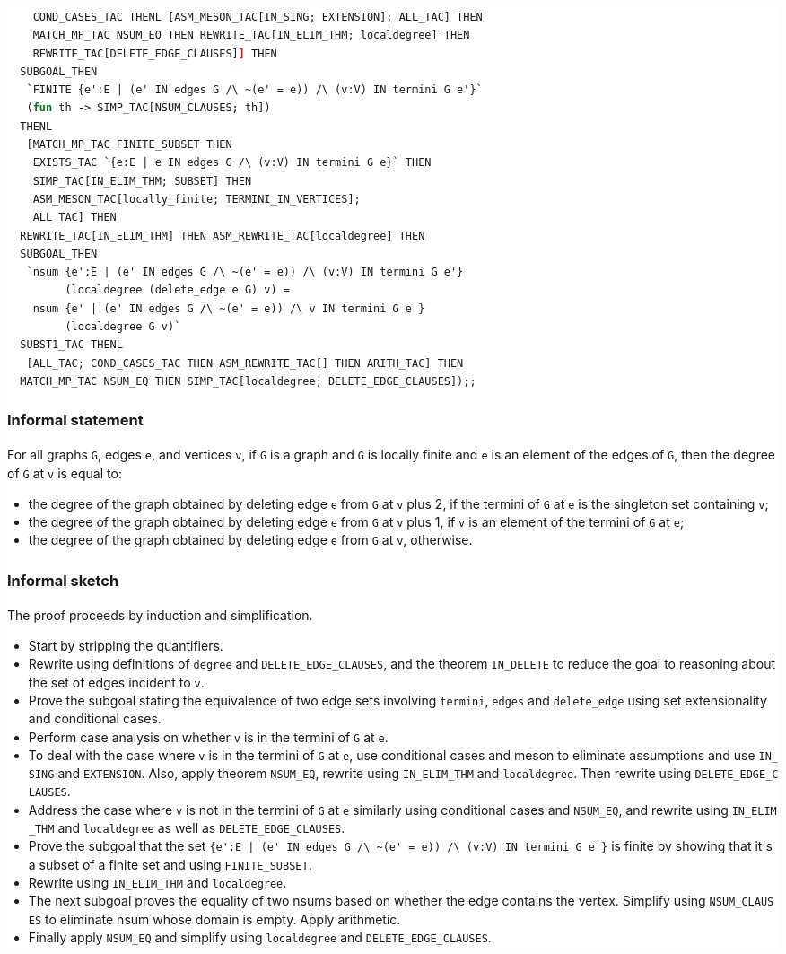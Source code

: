 ```ocaml
    COND_CASES_TAC THENL [ASM_MESON_TAC[IN_SING; EXTENSION]; ALL_TAC] THEN
    MATCH_MP_TAC NSUM_EQ THEN REWRITE_TAC[IN_ELIM_THM; localdegree] THEN
    REWRITE_TAC[DELETE_EDGE_CLAUSES]] THEN
  SUBGOAL_THEN
   `FINITE {e':E | (e' IN edges G /\ ~(e' = e)) /\ (v:V) IN termini G e'}`
   (fun th -> SIMP_TAC[NSUM_CLAUSES; th])
  THENL
   [MATCH_MP_TAC FINITE_SUBSET THEN
    EXISTS_TAC `{e:E | e IN edges G /\ (v:V) IN termini G e}` THEN
    SIMP_TAC[IN_ELIM_THM; SUBSET] THEN
    ASM_MESON_TAC[locally_finite; TERMINI_IN_VERTICES];
    ALL_TAC] THEN
  REWRITE_TAC[IN_ELIM_THM] THEN ASM_REWRITE_TAC[localdegree] THEN
  SUBGOAL_THEN
   `nsum {e':E | (e' IN edges G /\ ~(e' = e)) /\ (v:V) IN termini G e'}
         (localdegree (delete_edge e G) v) =
    nsum {e' | (e' IN edges G /\ ~(e' = e)) /\ v IN termini G e'}
         (localdegree G v)`
  SUBST1_TAC THENL
   [ALL_TAC; COND_CASES_TAC THEN ASM_REWRITE_TAC[] THEN ARITH_TAC] THEN
  MATCH_MP_TAC NSUM_EQ THEN SIMP_TAC[localdegree; DELETE_EDGE_CLAUSES]);;
```
### Informal statement
For all graphs `G`, edges `e`, and vertices `v`, if `G` is a graph and `G` is locally finite and `e` is an element of the edges of `G`, then the degree of `G` at `v` is equal to:
- the degree of the graph obtained by deleting edge `e` from `G` at `v` plus 2, if the termini of `G` at `e` is the singleton set containing `v`;
- the degree of the graph obtained by deleting edge `e` from `G` at `v` plus 1, if `v` is an element of the termini of `G` at `e`;
- the degree of the graph obtained by deleting edge `e` from `G` at `v`, otherwise.

### Informal sketch
The proof proceeds by induction and simplification.
- Start by stripping the quantifiers.
- Rewrite using definitions of `degree` and `DELETE_EDGE_CLAUSES`, and the theorem `IN_DELETE` to reduce the goal to reasoning about the set of edges incident to `v`.
- Prove the subgoal stating the equivalence of two edge sets involving `termini`, `edges` and `delete_edge` using set extensionality and conditional cases.
- Perform case analysis on whether `v` is in the termini of `G` at `e`.
- To deal with the case where `v` is in the termini of `G` at `e`, use conditional cases and meson to eliminate assumptions and use `IN_SING` and `EXTENSION`. Also, apply theorem `NSUM_EQ`, rewrite using `IN_ELIM_THM` and `localdegree`. Then rewrite using `DELETE_EDGE_CLAUSES`.
- Address the case where `v` is not in the termini of `G` at `e` similarly using conditional cases and `NSUM_EQ`, and rewrite using `IN_ELIM_THM` and `localdegree` as well as `DELETE_EDGE_CLAUSES`.
- Prove the subgoal that the set `{e':E | (e' IN edges G /\ ~(e' = e)) /\ (v:V) IN termini G e'}` is finite by showing that it's a subset of a finite set and using `FINITE_SUBSET`.
- Rewrite using `IN_ELIM_THM` and `localdegree`.
- The next subgoal proves the equality of two nsums based on whether the edge contains the vertex. Simplify using `NSUM_CLAUSES` to eliminate nsum whose domain is empty. Apply arithmetic.
- Finally apply `NSUM_EQ` and simplify using `localdegree` and `DELETE_EDGE_CLAUSES`.
